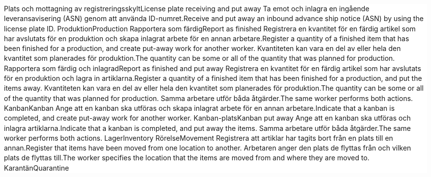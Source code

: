 <td><span data-ttu-id="dcd6f-236">Plats och mottagning av registreringsskylt</span><span class="sxs-lookup"><span data-stu-id="dcd6f-236">License plate receiving and put away</span></span></td>
<td><span data-ttu-id="dcd6f-237">Ta emot och inlagra en ingående leveransavisering (ASN) genom att använda ID-numret.</span><span class="sxs-lookup"><span data-stu-id="dcd6f-237">Receive and put away an inbound advance ship notice (ASN) by using the license plate ID.</span></span></td>
</tr>
<tr>
<td rowspan="4"><span data-ttu-id="dcd6f-238">Produktion</span><span class="sxs-lookup"><span data-stu-id="dcd6f-238">Production</span></span></td>
<td><span data-ttu-id="dcd6f-239">Rapportera som färdig</span><span class="sxs-lookup"><span data-stu-id="dcd6f-239">Report as finished</span></span></td>
<td><span data-ttu-id="dcd6f-240">Registrera en kvantitet för en färdig artikel som har avslutats för en produktion och skapa inlagrat arbete för en annan arbetare.</span><span class="sxs-lookup"><span data-stu-id="dcd6f-240">Register a quantity of a finished item that has been finished for a production, and create put-away work for another worker.</span></span> <span data-ttu-id="dcd6f-241">Kvantiteten kan vara en del av eller hela den kvantitet som planerades för produktion.</span><span class="sxs-lookup"><span data-stu-id="dcd6f-241">The quantity can be some or all of the quantity that was planned for production.</span></span></td>
</tr>
<tr>
<td><span data-ttu-id="dcd6f-242">Rapportera som färdig och inlagrad</span><span class="sxs-lookup"><span data-stu-id="dcd6f-242">Report as finished and put away</span></span></td>
<td><span data-ttu-id="dcd6f-243">Registrera en kvantitet för en färdig artikel som har avslutats för en produktion och lagra in artiklarna.</span><span class="sxs-lookup"><span data-stu-id="dcd6f-243">Register a quantity of a finished item that has been finished for a production, and put the items away.</span></span> <span data-ttu-id="dcd6f-244">Kvantiteten kan vara en del av eller hela den kvantitet som planerades för produktion.</span><span class="sxs-lookup"><span data-stu-id="dcd6f-244">The quantity can be some or all of the quantity that was planned for production.</span></span> <span data-ttu-id="dcd6f-245">Samma arbetare utför båda åtgärder.</span><span class="sxs-lookup"><span data-stu-id="dcd6f-245">The same worker performs both actions.</span></span></td>
</tr>
<tr>
<td><span data-ttu-id="dcd6f-246">Kanban</span><span class="sxs-lookup"><span data-stu-id="dcd6f-246">Kanban</span></span></td>
<td><span data-ttu-id="dcd6f-247">Ange att en kanban ska utföras och skapa inlagrat arbete för en annan arbetare.</span><span class="sxs-lookup"><span data-stu-id="dcd6f-247">Indicate that a kanban is completed, and create put-away work for another worker.</span></span></td>
</tr>
<tr>
<td><span data-ttu-id="dcd6f-248">Kanban-plats</span><span class="sxs-lookup"><span data-stu-id="dcd6f-248">Kanban put away</span></span></td>
<td><span data-ttu-id="dcd6f-249">Ange att en kanban ska utföras och inlagra artiklarna.</span><span class="sxs-lookup"><span data-stu-id="dcd6f-249">Indicate that a kanban is completed, and put away the items.</span></span> <span data-ttu-id="dcd6f-250">Samma arbetare utför båda åtgärder.</span><span class="sxs-lookup"><span data-stu-id="dcd6f-250">The same worker performs both actions.</span></span></td>
</tr>
<tr>
<td rowspan="5"><span data-ttu-id="dcd6f-251">Lager</span><span class="sxs-lookup"><span data-stu-id="dcd6f-251">Inventory</span></span></td>
<td><span data-ttu-id="dcd6f-252">Rörelse</span><span class="sxs-lookup"><span data-stu-id="dcd6f-252">Movement</span></span></td>
<td><span data-ttu-id="dcd6f-253">Registrera att artiklar har tagits bort från en plats till en annan.</span><span class="sxs-lookup"><span data-stu-id="dcd6f-253">Register that items have been moved from one location to another.</span></span> <span data-ttu-id="dcd6f-254">Arbetaren anger den plats de flyttas från och vilken plats de flyttas till.</span><span class="sxs-lookup"><span data-stu-id="dcd6f-254">The worker specifies the location that the items are moved from and where they are moved to.</span></span></td>
</tr>
<tr>
<td><span data-ttu-id="dcd6f-255">Karantän</span><span class="sxs-lookup"><span data-stu-id="dcd6f-255">Quarantine</span></span></td>